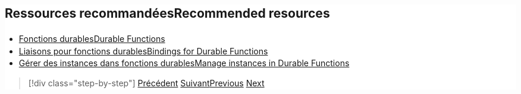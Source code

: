 ## <a name="recommended-resources"></a><span data-ttu-id="3abf5-158">Ressources recommandées</span><span class="sxs-lookup"><span data-stu-id="3abf5-158">Recommended resources</span></span>

* [<span data-ttu-id="3abf5-159">Fonctions durables</span><span class="sxs-lookup"><span data-stu-id="3abf5-159">Durable Functions</span></span>](https://docs.microsoft.com/azure/azure-functions/durable-functions-overview)
* [<span data-ttu-id="3abf5-160">Liaisons pour fonctions durables</span><span class="sxs-lookup"><span data-stu-id="3abf5-160">Bindings for Durable Functions</span></span>](https://docs.microsoft.com/azure/azure-functions/durable-functions-bindings)
* [<span data-ttu-id="3abf5-161">Gérer des instances dans fonctions durables</span><span class="sxs-lookup"><span data-stu-id="3abf5-161">Manage instances in Durable Functions</span></span>](https://docs.microsoft.com/azure/azure-functions/durable-functions-instance-management)

>[!div class="step-by-step"]
><span data-ttu-id="3abf5-162">[Précédent](event-grid.md)
>[Suivant](orchestration-patterns.md)</span><span class="sxs-lookup"><span data-stu-id="3abf5-162">[Previous](event-grid.md)
[Next](orchestration-patterns.md)</span></span>